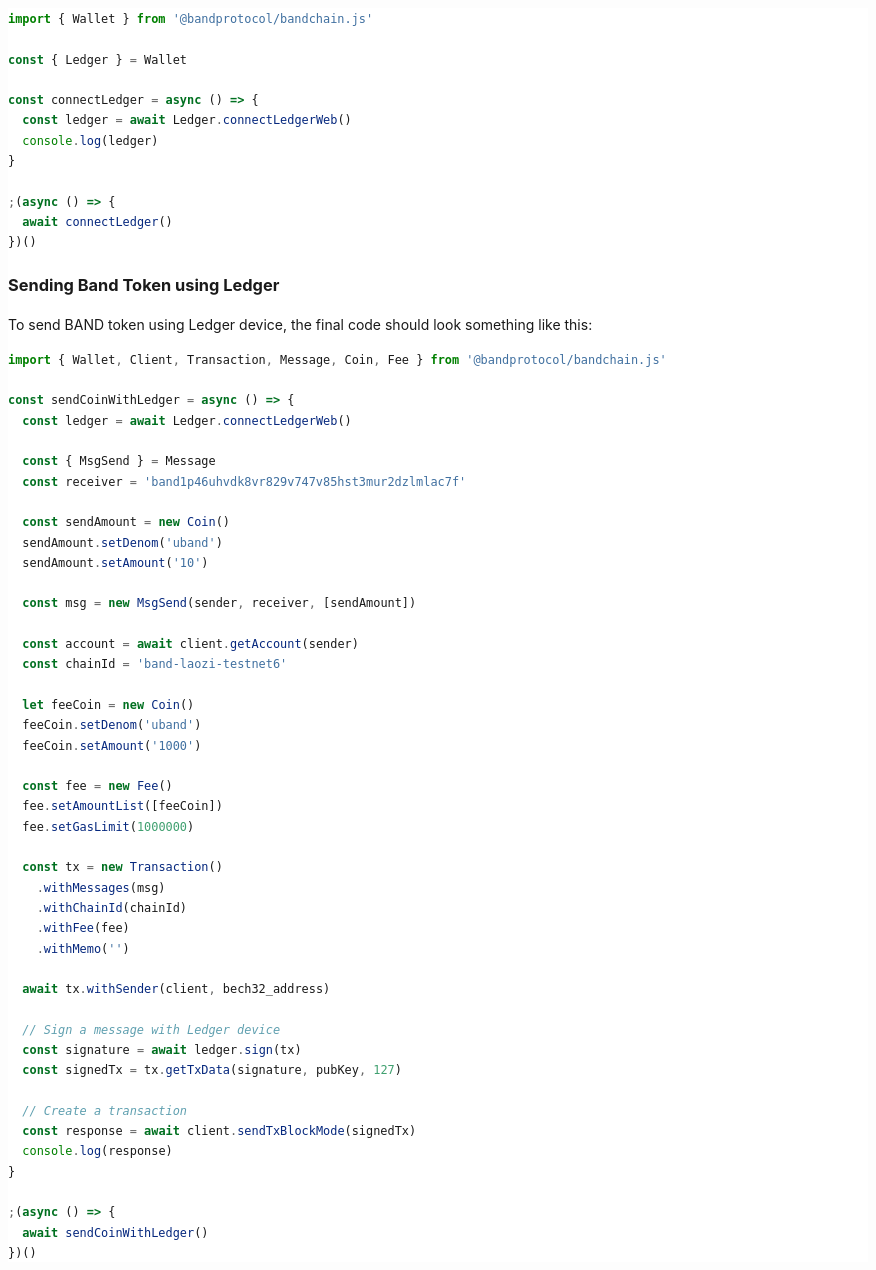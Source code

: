 ```js
import { Wallet } from '@bandprotocol/bandchain.js'

const { Ledger } = Wallet

const connectLedger = async () => {
  const ledger = await Ledger.connectLedgerWeb()
  console.log(ledger)
}

;(async () => {
  await connectLedger()
})()
```

### Sending Band Token using Ledger

To send BAND token using Ledger device, the final code should look something like this:

```js
import { Wallet, Client, Transaction, Message, Coin, Fee } from '@bandprotocol/bandchain.js'

const sendCoinWithLedger = async () => {
  const ledger = await Ledger.connectLedgerWeb()

  const { MsgSend } = Message
  const receiver = 'band1p46uhvdk8vr829v747v85hst3mur2dzlmlac7f'

  const sendAmount = new Coin()
  sendAmount.setDenom('uband')
  sendAmount.setAmount('10')

  const msg = new MsgSend(sender, receiver, [sendAmount])

  const account = await client.getAccount(sender)
  const chainId = 'band-laozi-testnet6'

  let feeCoin = new Coin()
  feeCoin.setDenom('uband')
  feeCoin.setAmount('1000')

  const fee = new Fee()
  fee.setAmountList([feeCoin])
  fee.setGasLimit(1000000)

  const tx = new Transaction()
    .withMessages(msg)
    .withChainId(chainId)
    .withFee(fee)
    .withMemo('')

  await tx.withSender(client, bech32_address)

  // Sign a message with Ledger device
  const signature = await ledger.sign(tx)
  const signedTx = tx.getTxData(signature, pubKey, 127)

  // Create a transaction
  const response = await client.sendTxBlockMode(signedTx)
  console.log(response)
}

;(async () => {
  await sendCoinWithLedger()
})()
```

[`gettxdata`]: /client-library/bandchain.js/transaction.html#gettxdata-signature-publickey
[`getsigndoc`]: /client-library/bandchain.js/transaction.html#getsigndoc
[`getchainid`]: /client-library/bandchain.js/client.html#getchainid
[`getaccount`]: /client-library/bandchain.js/client.html#getaccount-address
[`withsender`]: /client-library/bandchain.js/transaction.html#withsender-client-sender
[`msgrequestdata`]: /client-library/protocol-buffers/oracle-module.html#msgrequestdata
[`msgsend`]: https://docs.cosmos.network/master/modules/bank/03_messages.html
[`transaction`]: /client-library/bandchain.js/transaction.html#transaction-module
[`account`]: https://docs.cosmos.network/v0.44/basics/accounts.html
[`sendtxblockmode`]: /client-library/bandchain.js/client.html#sendtxblockmode-txbytes
[`sendtxsyncmode`]: /client-library/bandchain.js/client.html#sendtxsyncmode-txbytes
[`sendtxasyncmode`]: /client-library/bandchain.js/client.html#sendtxasyncmode-data
[`privatekey`]: /client-library/bandchain.js/wallet.html#privatekey
[`client`]: /client-library/bandchain.js/client.html#client-module
[`coin`]: https://docs.cosmos.network/v0.44/core/proto-docs.html#coin
[`address`]: /client-library/bandchain.js/wallet.html#address
[`getreferencedata`]: /client-library/bandchain.js/client.html#getreferencedata-pairs-mincount-askcount
[`sign`]: /client-library/bandchain.js/wallet.html#sign-msg
[`ibc`]: /whitepaper/cosmos-ibc.html
[`msgtransfer`]: https://docs.cosmos.network/master/modules/bank/03_messages.html